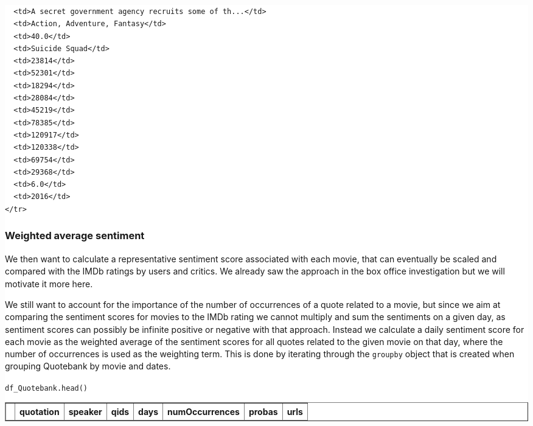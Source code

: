       <td>A secret government agency recruits some of th...</td>
      <td>Action, Adventure, Fantasy</td>
      <td>40.0</td>
      <td>Suicide Squad</td>
      <td>23814</td>
      <td>52301</td>
      <td>18294</td>
      <td>28084</td>
      <td>45219</td>
      <td>78385</td>
      <td>120917</td>
      <td>120338</td>
      <td>69754</td>
      <td>29368</td>
      <td>6.0</td>
      <td>2016</td>
    </tr>
  </tbody>
</table>
</div>



### Weighted average sentiment
We then want to calculate a representative sentiment score associated with each movie, that can eventually be scaled and compared with the IMDb ratings by users and critics. We already saw the approach in the box office investigation but we will motivate it more here.

We still want to account for the importance of the number of occurrences of a quote related to a movie, but since we aim at comparing the sentiment scores for movies to the IMDb rating we cannot multiply and sum the sentiments on a given day, as sentiment scores can possibly be infinite positive or negative with that approach. Instead we calculate a daily sentiment score for each movie as the weighted average of the sentiment scores for all quotes related to the given movie on that day, where the number of occurrences is used as the weighting term. This is done by iterating through the `groupby` object that is created when grouping Quotebank by movie and dates.


```python
df_Quotebank.head()
```




<div>
<style scoped>
    .dataframe tbody tr th:only-of-type {
        vertical-align: middle;
    }

    .dataframe tbody tr th {
        vertical-align: top;
    }

    .dataframe thead th {
        text-align: right;
    }
</style>
<table border="1" class="dataframe">
  <thead>
    <tr style="text-align: right;">
      <th></th>
      <th>quotation</th>
      <th>speaker</th>
      <th>qids</th>
      <th>days</th>
      <th>numOccurrences</th>
      <th>probas</th>
      <th>urls</th>
